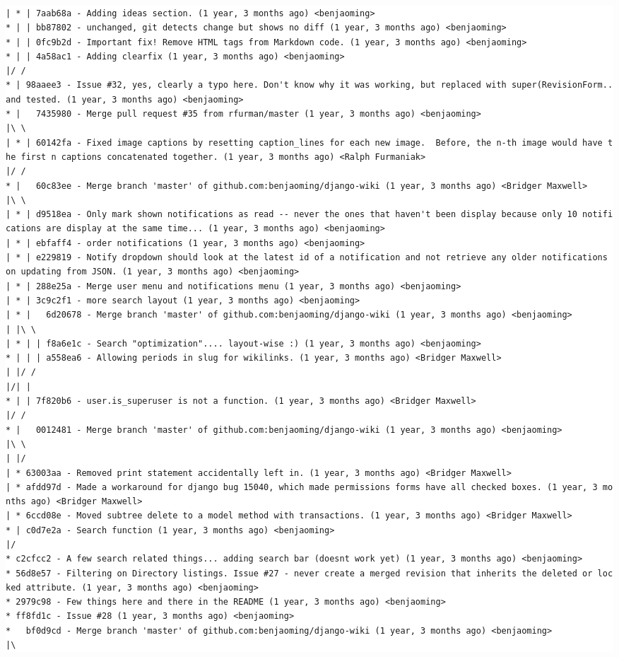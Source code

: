     | * | 7aab68a - Adding ideas section. (1 year, 3 months ago) <benjaoming>
    * | | bb87802 - unchanged, git detects change but shows no diff (1 year, 3 months ago) <benjaoming>
    * | | 0fc9b2d - Important fix! Remove HTML tags from Markdown code. (1 year, 3 months ago) <benjaoming>
    * | | 4a58ac1 - Adding clearfix (1 year, 3 months ago) <benjaoming>
    |/ /  
    * | 98aaee3 - Issue #32, yes, clearly a typo here. Don't know why it was working, but replaced with super(RevisionForm.. and tested. (1 year, 3 months ago) <benjaoming>
    * |   7435980 - Merge pull request #35 from rfurman/master (1 year, 3 months ago) <benjaoming>
    |\ \  
    | * | 60142fa - Fixed image captions by resetting caption_lines for each new image.  Before, the n-th image would have the first n captions concatenated together. (1 year, 3 months ago) <Ralph Furmaniak>
    |/ /  
    * |   60c83ee - Merge branch 'master' of github.com:benjaoming/django-wiki (1 year, 3 months ago) <Bridger Maxwell>
    |\ \  
    | * | d9518ea - Only mark shown notifications as read -- never the ones that haven't been display because only 10 notifications are display at the same time... (1 year, 3 months ago) <benjaoming>
    | * | ebfaff4 - order notifications (1 year, 3 months ago) <benjaoming>
    | * | e229819 - Notify dropdown should look at the latest id of a notification and not retrieve any older notifications on updating from JSON. (1 year, 3 months ago) <benjaoming>
    | * | 288e25a - Merge user menu and notifications menu (1 year, 3 months ago) <benjaoming>
    | * | 3c9c2f1 - more search layout (1 year, 3 months ago) <benjaoming>
    | * |   6d20678 - Merge branch 'master' of github.com:benjaoming/django-wiki (1 year, 3 months ago) <benjaoming>
    | |\ \  
    | * | | f8a6e1c - Search "optimization".... layout-wise :) (1 year, 3 months ago) <benjaoming>
    * | | | a558ea6 - Allowing periods in slug for wikilinks. (1 year, 3 months ago) <Bridger Maxwell>
    | |/ /  
    |/| |   
    * | | 7f820b6 - user.is_superuser is not a function. (1 year, 3 months ago) <Bridger Maxwell>
    |/ /  
    * |   0012481 - Merge branch 'master' of github.com:benjaoming/django-wiki (1 year, 3 months ago) <benjaoming>
    |\ \  
    | |/  
    | * 63003aa - Removed print statement accidentally left in. (1 year, 3 months ago) <Bridger Maxwell>
    | * afdd97d - Made a workaround for django bug 15040, which made permissions forms have all checked boxes. (1 year, 3 months ago) <Bridger Maxwell>
    | * 6ccd08e - Moved subtree delete to a model method with transactions. (1 year, 3 months ago) <Bridger Maxwell>
    * | c0d7e2a - Search function (1 year, 3 months ago) <benjaoming>
    |/  
    * c2cfcc2 - A few search related things... adding search bar (doesnt work yet) (1 year, 3 months ago) <benjaoming>
    * 56d8e57 - Filtering on Directory listings. Issue #27 - never create a merged revision that inherits the deleted or locked attribute. (1 year, 3 months ago) <benjaoming>
    * 2979c98 - Few things here and there in the README (1 year, 3 months ago) <benjaoming>
    * ff8fd1c - Issue #28 (1 year, 3 months ago) <benjaoming>
    *   bf0d9cd - Merge branch 'master' of github.com:benjaoming/django-wiki (1 year, 3 months ago) <benjaoming>
    |\  